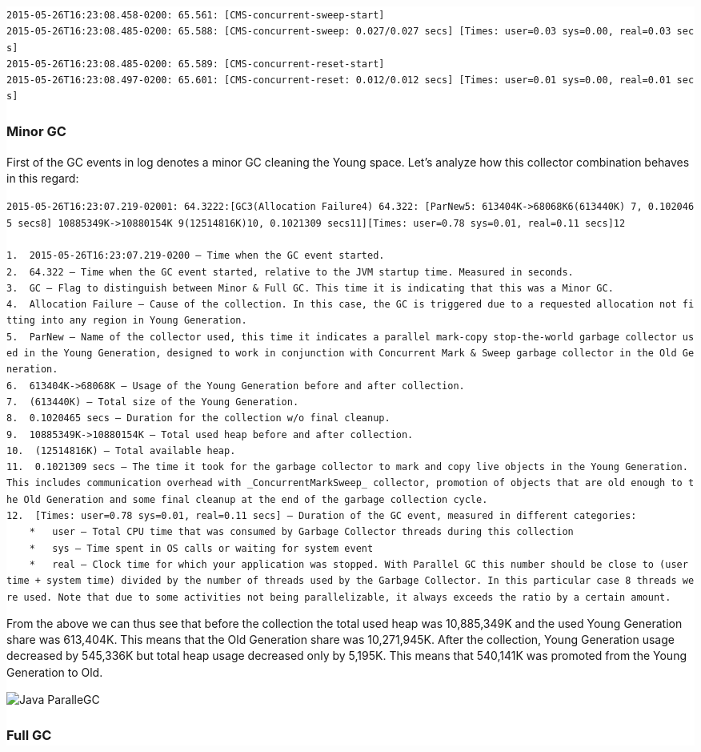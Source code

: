 ```
2015-05-26T16:23:08.458-0200: 65.561: [CMS-concurrent-sweep-start]
2015-05-26T16:23:08.485-0200: 65.588: [CMS-concurrent-sweep: 0.027/0.027 secs] [Times: user=0.03 sys=0.00, real=0.03 secs]
2015-05-26T16:23:08.485-0200: 65.589: [CMS-concurrent-reset-start]
2015-05-26T16:23:08.497-0200: 65.601: [CMS-concurrent-reset: 0.012/0.012 secs] [Times: user=0.01 sys=0.00, real=0.01 secs]
```
### Minor GC

First of the GC events in log denotes a minor GC cleaning the Young space. Let’s analyze how this collector combination behaves in this regard:
```
2015-05-26T16:23:07.219-02001: 64.3222:[GC3(Allocation Failure4) 64.322: [ParNew5: 613404K->68068K6(613440K) 7, 0.1020465 secs8] 10885349K->10880154K 9(12514816K)10, 0.1021309 secs11][Times: user=0.78 sys=0.01, real=0.11 secs]12

1.  2015-05-26T16:23:07.219-0200 – Time when the GC event started.
2.  64.322 – Time when the GC event started, relative to the JVM startup time. Measured in seconds.
3.  GC – Flag to distinguish between Minor & Full GC. This time it is indicating that this was a Minor GC.
4.  Allocation Failure – Cause of the collection. In this case, the GC is triggered due to a requested allocation not fitting into any region in Young Generation.
5.  ParNew – Name of the collector used, this time it indicates a parallel mark-copy stop-the-world garbage collector used in the Young Generation, designed to work in conjunction with Concurrent Mark & Sweep garbage collector in the Old Generation.
6.  613404K->68068K – Usage of the Young Generation before and after collection.
7.  (613440K) – Total size of the Young Generation.
8.  0.1020465 secs – Duration for the collection w/o final cleanup.
9.  10885349K->10880154K – Total used heap before and after collection.
10.  (12514816K) – Total available heap.
11.  0.1021309 secs – The time it took for the garbage collector to mark and copy live objects in the Young Generation. This includes communication overhead with _ConcurrentMarkSweep_ collector, promotion of objects that are old enough to the Old Generation and some final cleanup at the end of the garbage collection cycle.
12.  [Times: user=0.78 sys=0.01, real=0.11 secs] – Duration of the GC event, measured in different categories:
    *   user – Total CPU time that was consumed by Garbage Collector threads during this collection
    *   sys – Time spent in OS calls or waiting for system event
    *   real – Clock time for which your application was stopped. With Parallel GC this number should be close to (user time + system time) divided by the number of threads used by the Garbage Collector. In this particular case 8 threads were used. Note that due to some activities not being parallelizable, it always exceeds the ratio by a certain amount.
```
From the above we can thus see that before the collection the total used heap was 10,885,349K and the used Young Generation share was 613,404K. This means that the Old Generation share was 10,271,945K. After the collection, Young Generation usage decreased by 545,336K but total heap usage decreased only by 5,195K. This means that 540,141K was promoted from the Young Generation to Old.

![Java ParalleGC](https://plumbr.io/app/uploads/2015/06/ParallelGC-in-Young-Generation-Java.png)

### Full GC
